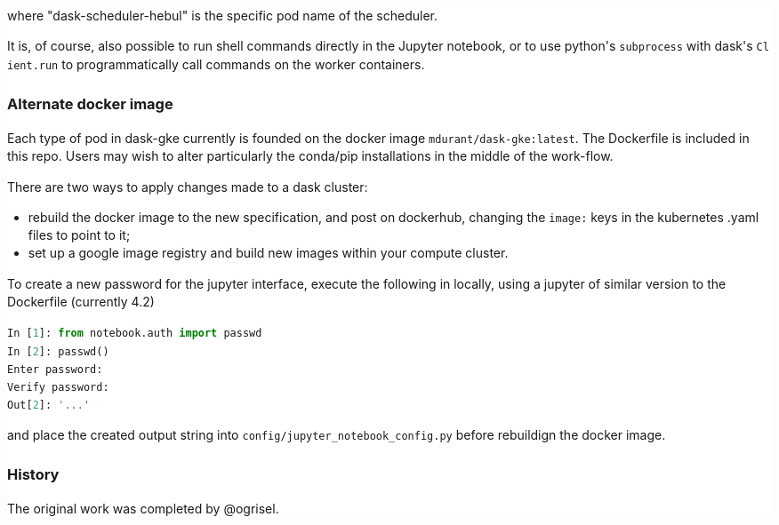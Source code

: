 where "dask-scheduler-hebul" is the specific pod name of the scheduler.

It is, of course, also possible to run shell commands directly in the Jupyter
notebook, or to use python's `subprocess` with dask's `Client.run` to
programmatically call commands on the worker containers.

### Alternate docker image

Each type of pod in dask-gke currently is founded on the docker image
``mdurant/dask-gke:latest``. The Dockerfile is included in this repo. Users
may wish to alter particularly the conda/pip installations in the middle of the work-flow.

There are two ways to apply changes made to a dask cluster:
- rebuild the docker image to the new specification, and post on dockerhub, changing
  the ``image:`` keys in the kubernetes .yaml files to point to it;
- set up a google image registry and build new images within your compute cluster.

To create a new password for the jupyter interface, execute the following in locally,
using a jupyter of similar version to the Dockerfile (currently 4.2)

```python
In [1]: from notebook.auth import passwd
In [2]: passwd()
Enter password:
Verify password:
Out[2]: '...'
```

and place the created output string into ``config/jupyter_notebook_config.py`` before
rebuildign the docker image.

### History

The original work was completed by @ogrisel.
